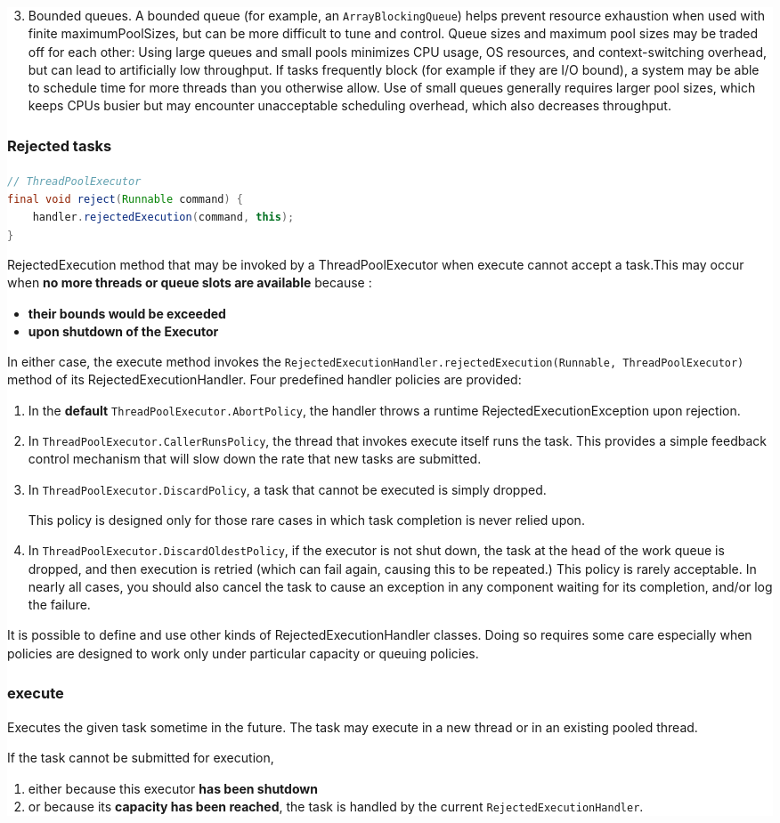 3. Bounded queues. A bounded queue (for example, an `ArrayBlockingQueue`) helps prevent resource exhaustion when used with finite maximumPoolSizes, but can be more difficult to tune and control. Queue sizes and maximum pool sizes may be traded off for each other: Using large queues and small pools minimizes CPU usage, OS resources, and context-switching overhead, but can lead to artificially low throughput. If tasks frequently block (for example if they are I/O bound), a system may be able to schedule time for more threads than you otherwise allow. Use of small queues generally requires larger pool sizes, which keeps CPUs busier but may encounter unacceptable scheduling overhead, which also decreases throughput.

### Rejected tasks

```java
// ThreadPoolExecutor
final void reject(Runnable command) {
    handler.rejectedExecution(command, this);
}
```

RejectedExecution method that may be invoked by a ThreadPoolExecutor when execute cannot accept a task.This may occur when **no more threads or queue slots are available** because :

- **their bounds would be exceeded**
- **upon shutdown of the Executor**

In either case, the execute method invokes the `RejectedExecutionHandler.rejectedExecution(Runnable, ThreadPoolExecutor)` method of its RejectedExecutionHandler. Four predefined handler policies are provided:

1. In the **default** `ThreadPoolExecutor.AbortPolicy`, the handler throws a runtime RejectedExecutionException upon rejection.
2. In `ThreadPoolExecutor.CallerRunsPolicy`, the thread that invokes execute itself runs the task. This provides a simple feedback control mechanism that will slow down the rate that new tasks are submitted.
3. In `ThreadPoolExecutor.DiscardPolicy`, a task that cannot be executed is simply dropped.

   This policy is designed only for those rare cases in which task completion is never relied upon.
4. In `ThreadPoolExecutor.DiscardOldestPolicy`, if the executor is not shut down, the task at the head of the work queue is dropped, and then execution is retried (which can fail again, causing this to be repeated.)
   This policy is rarely acceptable.  In nearly all cases, you should also cancel the task to cause an exception in any component waiting for its completion, and/or log the failure.

It is possible to define and use other kinds of RejectedExecutionHandler classes. Doing so requires some care  especially when policies are designed to work only under particular capacity or queuing policies.

### execute

Executes the given task sometime in the future. The task may execute in a new thread or in an existing pooled thread.

If the task cannot be submitted for execution,

1. either because this executor **has been shutdown**
2. or because its **capacity has been reached**, the task is handled by the current `RejectedExecutionHandler`.
